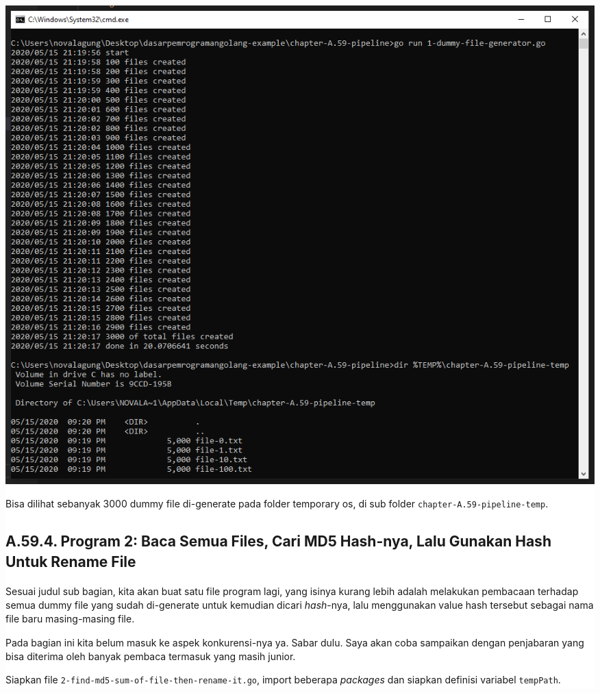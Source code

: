 ![Generate dummy files](images/A.59_1_generate_dummy_files.png)

Bisa dilihat sebanyak 3000 dummy file di-generate pada folder temporary os, di sub folder `chapter-A.59-pipeline-temp`.

## A.59.4. Program 2: Baca Semua Files, Cari MD5 Hash-nya, Lalu Gunakan Hash Untuk Rename File

Sesuai judul sub bagian, kita akan buat satu file program lagi, yang isinya kurang lebih adalah melakukan pembacaan terhadap semua dummy file yang sudah di-generate untuk kemudian dicari *hash*-nya, lalu menggunakan value hash tersebut sebagai nama file baru masing-masing file.

Pada bagian ini kita belum masuk ke aspek konkurensi-nya ya. Sabar dulu. Saya akan coba sampaikan dengan penjabaran yang bisa diterima oleh banyak pembaca termasuk yang masih junior.

Siapkan file `2-find-md5-sum-of-file-then-rename-it.go`, import beberapa *packages* dan siapkan definisi variabel `tempPath`.
